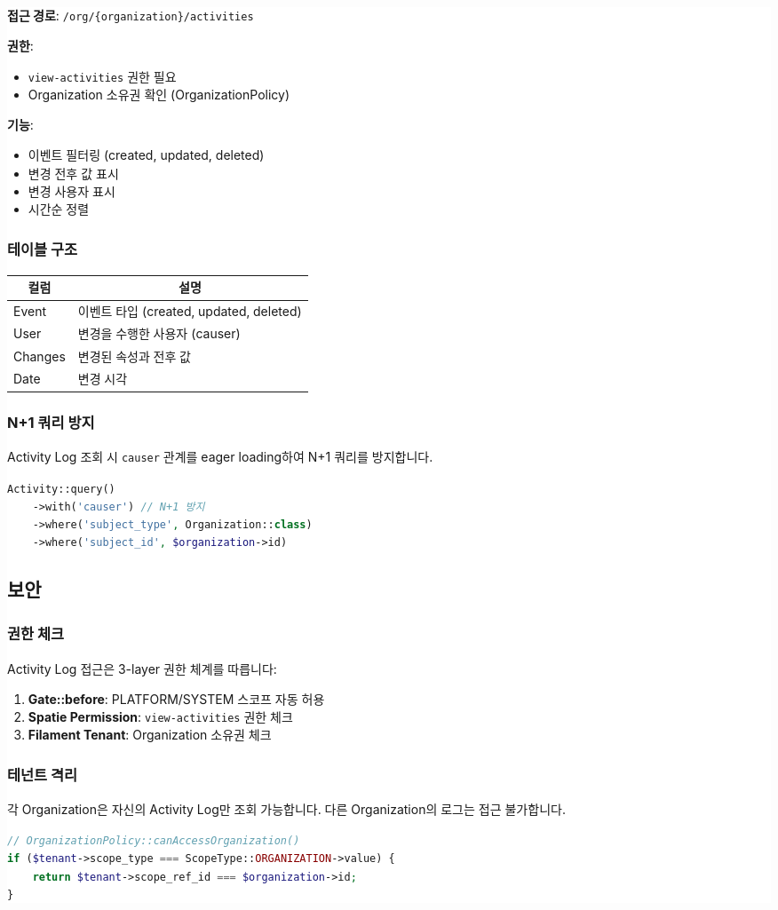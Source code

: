 **접근 경로**: `/org/{organization}/activities`

**권한**:
- `view-activities` 권한 필요
- Organization 소유권 확인 (OrganizationPolicy)

**기능**:
- 이벤트 필터링 (created, updated, deleted)
- 변경 전후 값 표시
- 변경 사용자 표시
- 시간순 정렬

### 테이블 구조

| 컬럼 | 설명 |
|------|------|
| Event | 이벤트 타입 (created, updated, deleted) |
| User | 변경을 수행한 사용자 (causer) |
| Changes | 변경된 속성과 전후 값 |
| Date | 변경 시각 |

### N+1 쿼리 방지

Activity Log 조회 시 `causer` 관계를 eager loading하여 N+1 쿼리를 방지합니다.

```php
Activity::query()
    ->with('causer') // N+1 방지
    ->where('subject_type', Organization::class)
    ->where('subject_id', $organization->id)
```

## 보안

### 권한 체크

Activity Log 접근은 3-layer 권한 체계를 따릅니다:

1. **Gate::before**: PLATFORM/SYSTEM 스코프 자동 허용
2. **Spatie Permission**: `view-activities` 권한 체크
3. **Filament Tenant**: Organization 소유권 체크

### 테넌트 격리

각 Organization은 자신의 Activity Log만 조회 가능합니다. 다른 Organization의 로그는 접근 불가합니다.

```php
// OrganizationPolicy::canAccessOrganization()
if ($tenant->scope_type === ScopeType::ORGANIZATION->value) {
    return $tenant->scope_ref_id === $organization->id;
}
```
